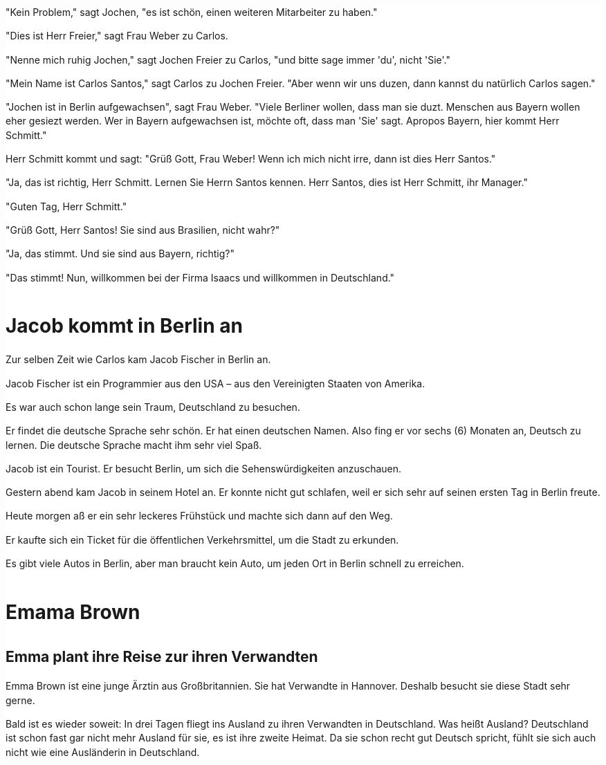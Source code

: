 "Kein Problem," sagt Jochen, "es ist schön, einen weiteren Mitarbeiter zu haben."

"Dies ist Herr Freier," sagt Frau Weber zu Carlos.

"Nenne mich ruhig Jochen," sagt Jochen Freier zu Carlos, "und bitte sage immer 'du', nicht 'Sie'."

"Mein Name ist Carlos Santos," sagt Carlos zu Jochen Freier. "Aber wenn wir uns duzen, dann kannst du natürlich Carlos sagen."

"Jochen ist in Berlin aufgewachsen", sagt Frau Weber. "Viele Berliner wollen, dass man sie duzt. Menschen aus Bayern wollen eher gesiezt werden. Wer in Bayern aufgewachsen ist, möchte oft, dass man 'Sie' sagt. Apropos Bayern, hier kommt Herr Schmitt."

Herr Schmitt kommt und sagt: "Grüß Gott, Frau Weber! Wenn ich mich nicht irre, dann ist dies Herr Santos."

"Ja, das ist richtig, Herr Schmitt. Lernen Sie Herrn Santos kennen. Herr Santos, dies ist Herr Schmitt, ihr Manager."

"Guten Tag, Herr Schmitt."

"Grüß Gott, Herr Santos! Sie sind aus Brasilien, nicht wahr?"

"Ja, das stimmt. Und sie sind aus Bayern, richtig?"

"Das stimmt! Nun, willkommen bei der Firma Isaacs und willkommen in Deutschland."

# Jacob kommt in Berlin an

Zur selben Zeit wie Carlos kam Jacob Fischer in Berlin an.

Jacob Fischer ist ein Programmier aus den USA – aus den Vereinigten Staaten von Amerika.

Es war auch schon lange sein Traum, Deutschland zu besuchen.

Er findet die deutsche Sprache sehr schön. Er hat einen deutschen Namen. Also fing er vor sechs (6) Monaten an, Deutsch zu lernen. Die deutsche Sprache macht ihm sehr viel Spaß.

Jacob ist ein Tourist. Er besucht Berlin, um sich die Sehenswürdigkeiten anzuschauen.

Gestern abend kam Jacob in seinem Hotel an. Er konnte nicht gut schlafen, weil er sich sehr auf seinen ersten Tag in Berlin freute.

Heute morgen aß er ein sehr leckeres Frühstück und machte sich dann auf den Weg.

Er kaufte sich ein Ticket für die öffentlichen Verkehrsmittel, um die Stadt zu erkunden.

Es gibt viele Autos in Berlin, aber man braucht kein Auto, um jeden Ort in Berlin schnell zu erreichen.

# Emama Brown
## Emma plant ihre Reise zur ihren Verwandten

Emma Brown ist eine junge Ärztin aus Großbritannien. Sie hat Verwandte in Hannover. Deshalb besucht sie diese Stadt sehr gerne.

Bald ist es wieder soweit: In drei Tagen fliegt ins Ausland zu ihren Verwandten in Deutschland. Was heißt Ausland? Deutschland ist schon fast gar nicht mehr Ausland für sie, es ist ihre zweite Heimat. Da sie schon recht gut Deutsch spricht, fühlt sie sich auch nicht wie eine Ausländerin in Deutschland.
